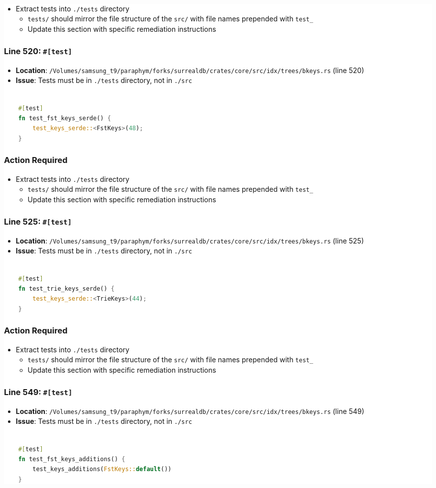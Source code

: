 - Extract tests into `./tests` directory
  - `tests/` should mirror the file structure of the `src/` with file names prepended with `test_`
  - Update this section with specific remediation instructions
  


### Line 520: `#[test]`

- **Location**: `/Volumes/samsung_t9/paraphym/forks/surrealdb/crates/core/src/idx/trees/bkeys.rs` (line 520)
- **Issue**: Tests must be in `./tests` directory, not in `./src`

```rust

	#[test]
	fn test_fst_keys_serde() {
		test_keys_serde::<FstKeys>(48);
	}
```

### Action Required

- Extract tests into `./tests` directory
  - `tests/` should mirror the file structure of the `src/` with file names prepended with `test_`
  - Update this section with specific remediation instructions
  


### Line 525: `#[test]`

- **Location**: `/Volumes/samsung_t9/paraphym/forks/surrealdb/crates/core/src/idx/trees/bkeys.rs` (line 525)
- **Issue**: Tests must be in `./tests` directory, not in `./src`

```rust

	#[test]
	fn test_trie_keys_serde() {
		test_keys_serde::<TrieKeys>(44);
	}
```

### Action Required

- Extract tests into `./tests` directory
  - `tests/` should mirror the file structure of the `src/` with file names prepended with `test_`
  - Update this section with specific remediation instructions
  


### Line 549: `#[test]`

- **Location**: `/Volumes/samsung_t9/paraphym/forks/surrealdb/crates/core/src/idx/trees/bkeys.rs` (line 549)
- **Issue**: Tests must be in `./tests` directory, not in `./src`

```rust

	#[test]
	fn test_fst_keys_additions() {
		test_keys_additions(FstKeys::default())
	}
```
